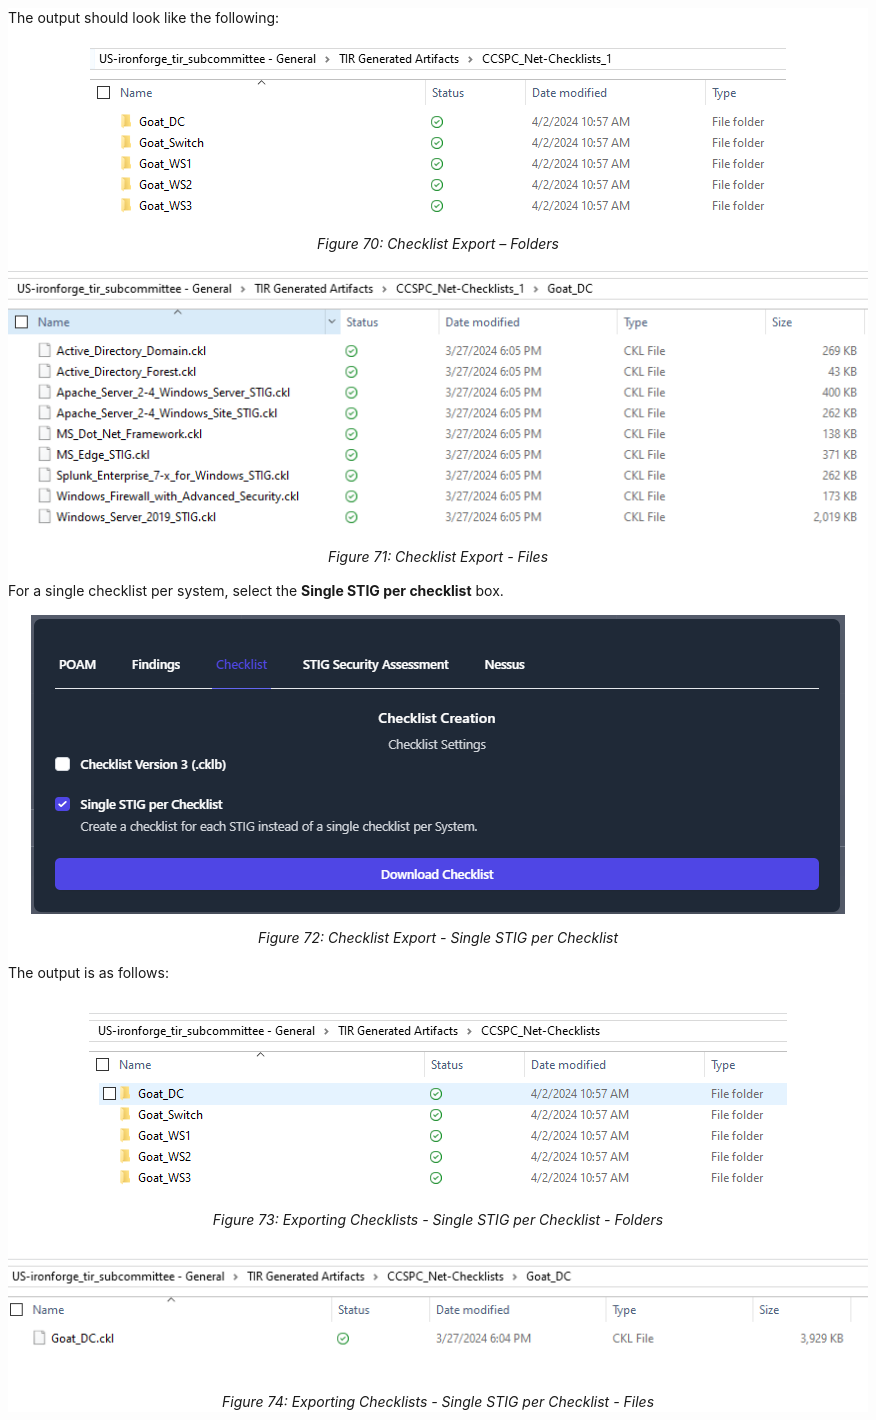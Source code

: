 The output should look like the following:

<p>
<img 
    style="display: block; margin-left: auto; margin-right: auto; "
    src="./assets/user-guide/image62.png" 
    alt="Figure 70: Checklist Export – Folders">
</img>
</p>
<p style="text-align: center;"><em>Figure 70: Checklist Export – Folders</em></p>

<p>
<img 
    style="display: block; margin-left: auto; margin-right: auto; "
    src="./assets/user-guide/image63.png" 
    alt="Figure 71: Checklist Export - Files">
</img>
</p>
<p style="text-align: center;"><em>Figure 71: Checklist Export - Files</em></p>

For a single checklist per system, select the **Single STIG per checklist** box.

<p>
<img 
    style="display: block; margin-left: auto; margin-right: auto; "
    src="./assets/user-guide/ExportData_Checklists2.png" 
    alt="Figure 72: Exporting Checklists - Single STIG per Checklist">
</img>
</p>
<p style="text-align: center;"><em>Figure 72: Checklist Export - Single STIG per Checklist</em></p>

The output is as follows:

<p>
<img 
    style="display: block; margin-left: auto; margin-right: auto; "
    src="./assets/user-guide/image65.png" 
    alt="Figure 73: Exporting Checklists - Single STIG per Checklist - Folders">
</img>
</p>
<p style="text-align: center;"><em>Figure 73: Exporting Checklists - Single STIG per Checklist - Folders</em></p>

<p>
<img 
    style="display: block; margin-left: auto; margin-right: auto; "
    src="./assets/user-guide/image66.png" 
    alt="Figure 74: Exporting Checklists - Single STIG per Checklist - Files">
</img>
</p>
<p style="text-align: center;"><em>Figure 74: Exporting Checklists - Single STIG per Checklist - Files</em></p>
